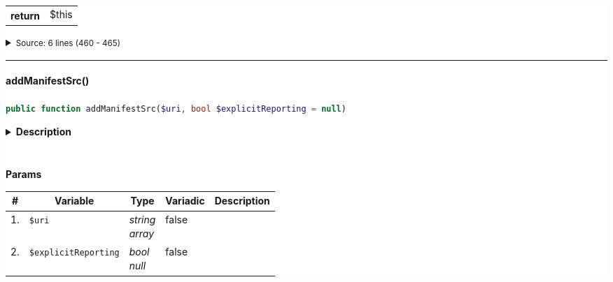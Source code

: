 
</tbody>
</table>



<table>
<tr>
<th style="vertical-align:top;">return</th>
<td>$this
</td>
</tr>
</table>





<details><summary><small>Source: 6 lines (460 - 465)</small></summary></details>


<hr>

#### addManifestSrc()

```php
public function addManifestSrc($uri, bool $explicitReporting = null)
```

<details><summary style="margin-bottom:12px;"><strong>Description</strong></summary></details>



<table style="text-align:left">
</table>


**Params**

<table>
<thead>
<tr>
<th>#</th>
<th>Variable</th>
<th>Type</th>
<th>Variadic</th>
<th>Description</th>
</tr>
</thead>
<tbody>

<tr>
<td>1.</td>
<td><code>$uri</code></td>
<td><em>string<br>array
</em></td>
<td>false</td>
<td></td>
</tr>

<tr>
<td>2.</td>
<td><code>$explicitReporting</code></td>
<td><em>bool<br>null
</em></td>
<td>false</td>
<td></td>
</tr>
